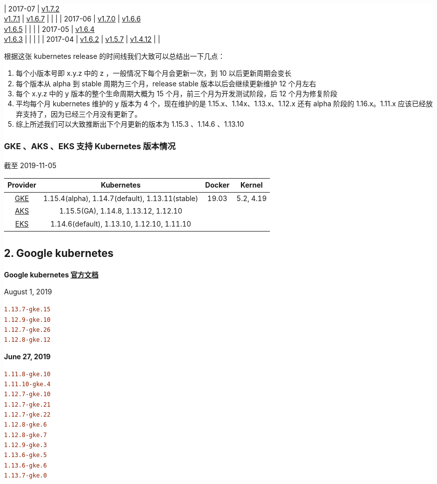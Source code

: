 | 2017-07 | [v1.7.2](https://github.com/kubernetes/kubernetes/releases/tag/v1.7.2) <br>[v1.7.1](https://github.com/kubernetes/kubernetes/releases/tag/v1.7.1)                                                                            | [v1.6.7](https://github.com/kubernetes/kubernetes/releases/tag/v1.6.7)                                                                                                                                                        |                                                                                                                                                           |                                                                                                                                                                                                                                    |
| 2017-06 | [v1.7.0](https://github.com/kubernetes/kubernetes/releases/tag/v1.7.0)                                                                                                                                                       | [v1.6.6](https://github.com/kubernetes/kubernetes/releases/tag/v1.6.6) <br>[v1.6.5](https://github.com/kubernetes/kubernetes/releases/tag/v1.6.5)                                                                             |                                                                                                                                                           |                                                                                                                                                                                                                                    |
| 2017-05 | [v1.6.4](https://github.com/kubernetes/kubernetes/releases/tag/v1.6.4) <br>[v1.6.3](https://github.com/kubernetes/kubernetes/releases/tag/v1.6.3)                                                                            |                                                                                                                                                                                                                               |                                                                                                                                                           |                                                                                                                                                                                                                                    |
| 2017-04 | [v1.6.2](https://github.com/kubernetes/kubernetes/releases/tag/v1.6.2)                                                                                                                                                       | [v1.5.7](https://github.com/kubernetes/kubernetes/releases/tag/v1.5.7)                                                                                                                                                        | [v1.4.12](https://github.com/kubernetes/kubernetes/releases/tag/v1.4.12)                                                                                  |                                                                                                                                                                                                                                    |

根据这张 kubernetes release 的时间线我们大致可以总结出一下几点：

1. 每个小版本号即 x.y.z 中的 z ，一般情况下每个月会更新一次，到 10 以后更新周期会变长
2. 每个版本从 alpha 到 stable 周期为三个月，release stable 版本以后会继续更新维护 12 个月左右
3. 每个 x.y.z 中的 y 版本的整个生命周期大概为 15 个月，前三个月为开发测试阶段，后 12 个月为修复阶段
4. 平均每个月 kubernetes 维护的 y 版本为 4 个，现在维护的是 1.15.x、1.14x、1.13.x、1.12.x 还有 alpha 阶段的 1.16.x。1.11.x 应该已经放弃支持了，因为已经三个月没有更新了。
5. 综上所述我们可以大致推断出下个月更新的版本为 1.15.3 、1.14.6 、1.13.10

### GKE 、AKS 、EKS 支持 Kubernetes 版本情况

截至 2019-11-05

|                               Provider                               |                   Kubernetes                   | Docker |  Kernel  |
| :-------------------------------------------------------------------: | :---------------------------------------------: | :----: | :-------: |
|          [GKE](https://cloud.google.com/kubernetes-engine/)          | 1.15.4(alpha), 1.14.7(default), 1.13.11(stable) | 19.03 | 5.2, 4.19 |
| [AKS](https://azure.microsoft.com/en-us/services/kubernetes-service/) |      1.15.5(GA), 1.14.8, 1.13.12, 1.12.10      |        |          |
|                 [EKS](https://aws.amazon.com/cn/eks/)                 |   1.14.6(default), 1.13.10, 1.12.10, 1.11.10   |        |          |

## 2. Google kubernetes

**Google kubernetes [官方文档](https://cloud.google.com/kubernetes-engine/docs/release-notes)**

August 1, 2019

```ini
1.13.7-gke.15
1.12.9-gke.10
1.12.7-gke.26
1.12.8-gke.12
```

**June 27, 2019**

```ini
1.11.8-gke.10
1.11.10-gke.4
1.12.7-gke.10
1.12.7-gke.21
1.12.7-gke.22
1.12.8-gke.6
1.12.8-gke.7
1.12.9-gke.3
1.13.6-gke.5
1.13.6-gke.6
1.13.7-gke.0
```
